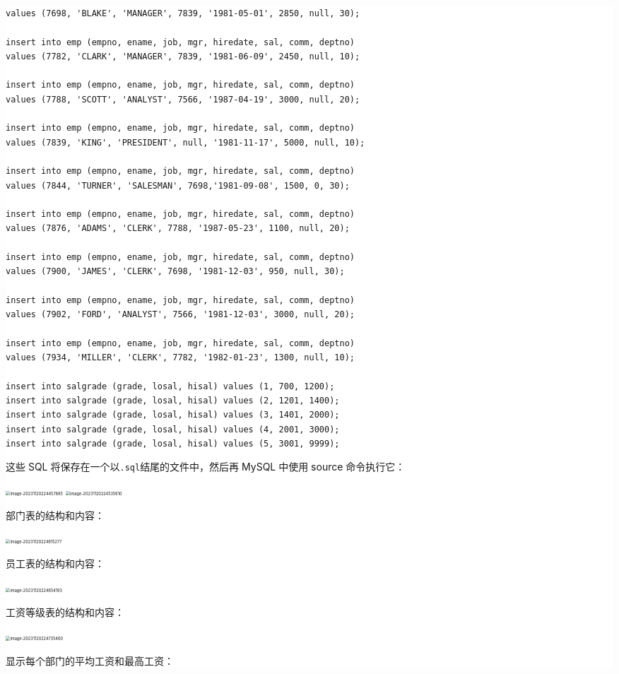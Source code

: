 ```MySQL
values (7698, 'BLAKE', 'MANAGER', 7839, '1981-05-01', 2850, null, 30);

insert into emp (empno, ename, job, mgr, hiredate, sal, comm, deptno)
values (7782, 'CLARK', 'MANAGER', 7839, '1981-06-09', 2450, null, 10);

insert into emp (empno, ename, job, mgr, hiredate, sal, comm, deptno)
values (7788, 'SCOTT', 'ANALYST', 7566, '1987-04-19', 3000, null, 20);

insert into emp (empno, ename, job, mgr, hiredate, sal, comm, deptno)
values (7839, 'KING', 'PRESIDENT', null, '1981-11-17', 5000, null, 10);

insert into emp (empno, ename, job, mgr, hiredate, sal, comm, deptno)
values (7844, 'TURNER', 'SALESMAN', 7698,'1981-09-08', 1500, 0, 30);

insert into emp (empno, ename, job, mgr, hiredate, sal, comm, deptno)
values (7876, 'ADAMS', 'CLERK', 7788, '1987-05-23', 1100, null, 20);

insert into emp (empno, ename, job, mgr, hiredate, sal, comm, deptno)
values (7900, 'JAMES', 'CLERK', 7698, '1981-12-03', 950, null, 30);

insert into emp (empno, ename, job, mgr, hiredate, sal, comm, deptno)
values (7902, 'FORD', 'ANALYST', 7566, '1981-12-03', 3000, null, 20);

insert into emp (empno, ename, job, mgr, hiredate, sal, comm, deptno)
values (7934, 'MILLER', 'CLERK', 7782, '1982-01-23', 1300, null, 10);

insert into salgrade (grade, losal, hisal) values (1, 700, 1200);
insert into salgrade (grade, losal, hisal) values (2, 1201, 1400);
insert into salgrade (grade, losal, hisal) values (3, 1401, 2000);
insert into salgrade (grade, losal, hisal) values (4, 2001, 3000);
insert into salgrade (grade, losal, hisal) values (5, 3001, 9999);
```

这些 SQL 将保存在一个以`.sql`结尾的文件中，然后再 MySQL 中使用 source 命令执行它：

<img src="./.表内容的操作.IMG/image-20231120224457885.png" alt="image-20231120224457885" style="zoom:40%;" />

<img src="./.表内容的操作.IMG/image-20231120224535610.png" alt="image-20231120224535610" style="zoom:40%;" />

部门表的结构和内容：

<img src="./.表内容的操作.IMG/image-20231120224615277.png" alt="image-20231120224615277" style="zoom:40%;" />

员工表的结构和内容：

<img src="./.表内容的操作.IMG/image-20231120224654193.png" alt="image-20231120224654193" style="zoom:40%;" />

工资等级表的结构和内容：

<img src="./.表内容的操作.IMG/image-20231120224735460.png" alt="image-20231120224735460" style="zoom:40%;" />

显示每个部门的平均工资和最高工资：
